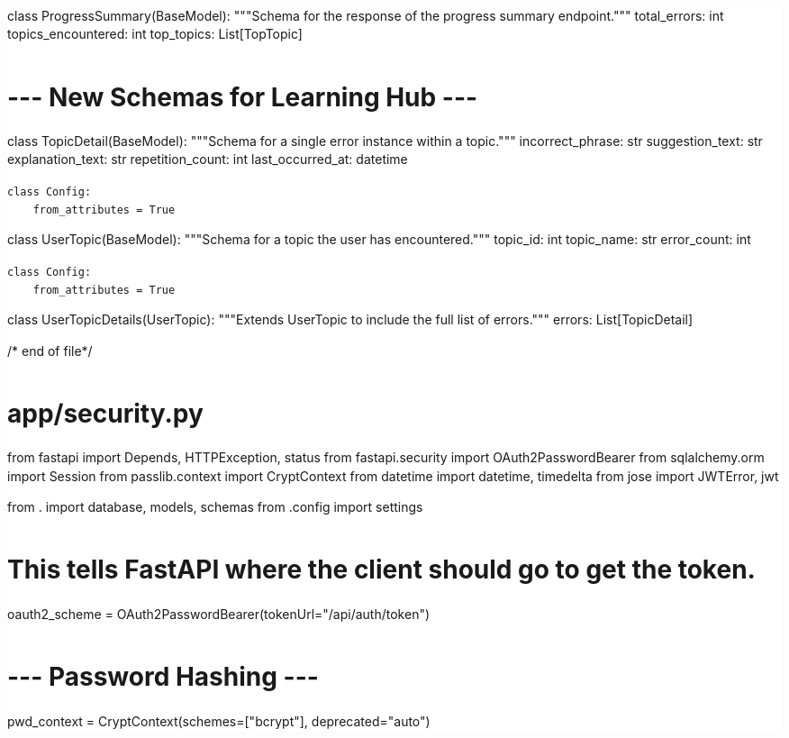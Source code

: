 class ProgressSummary(BaseModel):
    """Schema for the response of the progress summary endpoint."""
    total_errors: int
    topics_encountered: int
    top_topics: List[TopTopic]

# --- New Schemas for Learning Hub ---

class TopicDetail(BaseModel):
    """Schema for a single error instance within a topic."""
    incorrect_phrase: str
    suggestion_text: str
    explanation_text: str
    repetition_count: int
    last_occurred_at: datetime

    class Config:
        from_attributes = True

class UserTopic(BaseModel):
    """Schema for a topic the user has encountered."""
    topic_id: int
    topic_name: str
    error_count: int

    class Config:
        from_attributes = True

class UserTopicDetails(UserTopic):
    """Extends UserTopic to include the full list of errors."""
    errors: List[TopicDetail]




/* end of file*/

# app/security.py
from fastapi import Depends, HTTPException, status
from fastapi.security import OAuth2PasswordBearer
from sqlalchemy.orm import Session
from passlib.context import CryptContext
from datetime import datetime, timedelta
from jose import JWTError, jwt

from . import database, models, schemas
from .config import settings

# This tells FastAPI where the client should go to get the token.
oauth2_scheme = OAuth2PasswordBearer(tokenUrl="/api/auth/token")

# --- Password Hashing ---
pwd_context = CryptContext(schemes=["bcrypt"], deprecated="auto")
